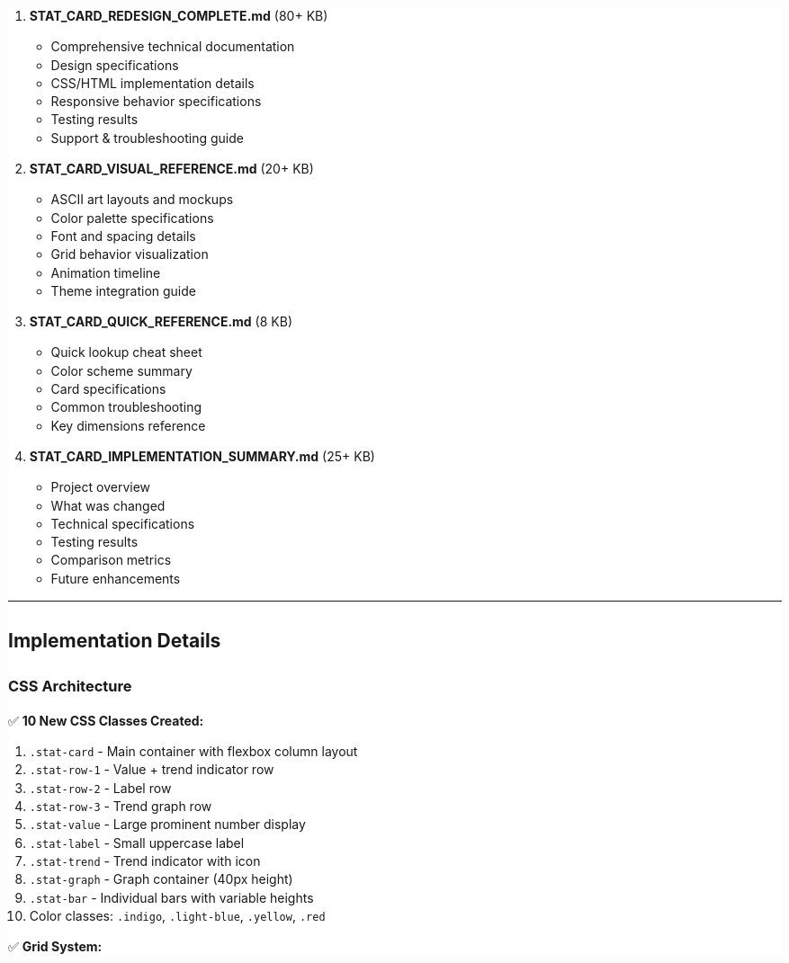 1. **STAT_CARD_REDESIGN_COMPLETE.md** (80+ KB)

   - Comprehensive technical documentation
   - Design specifications
   - CSS/HTML implementation details
   - Responsive behavior specifications
   - Testing results
   - Support & troubleshooting guide

2. **STAT_CARD_VISUAL_REFERENCE.md** (20+ KB)

   - ASCII art layouts and mockups
   - Color palette specifications
   - Font and spacing details
   - Grid behavior visualization
   - Animation timeline
   - Theme integration guide

3. **STAT_CARD_QUICK_REFERENCE.md** (8 KB)

   - Quick lookup cheat sheet
   - Color scheme summary
   - Card specifications
   - Common troubleshooting
   - Key dimensions reference

4. **STAT_CARD_IMPLEMENTATION_SUMMARY.md** (25+ KB)
   - Project overview
   - What was changed
   - Technical specifications
   - Testing results
   - Comparison metrics
   - Future enhancements

---

## Implementation Details

### CSS Architecture

✅ **10 New CSS Classes Created:**

1. `.stat-card` - Main container with flexbox column layout
2. `.stat-row-1` - Value + trend indicator row
3. `.stat-row-2` - Label row
4. `.stat-row-3` - Trend graph row
5. `.stat-value` - Large prominent number display
6. `.stat-label` - Small uppercase label
7. `.stat-trend` - Trend indicator with icon
8. `.stat-graph` - Graph container (40px height)
9. `.stat-bar` - Individual bars with variable heights
10. Color classes: `.indigo`, `.light-blue`, `.yellow`, `.red`

✅ **Grid System:**
